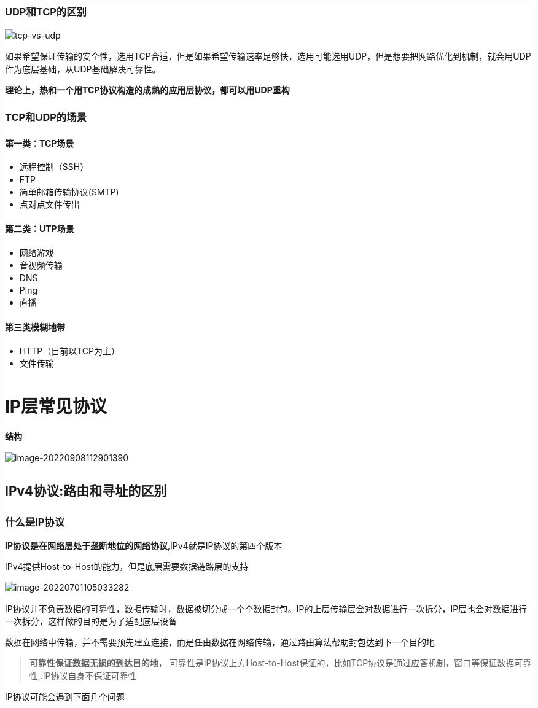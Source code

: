 ### UDP和TCP的区别

![tcp-vs-udp](C:/Users/%E4%B8%BF%E5%89%91%E6%9D%A5%C2%B7/Pictures/Saved%20Pictures/tcp-vs-udp.jpg)

如果希望保证传输的安全性，选用TCP合适，但是如果希望传输速率足够快，选用可能选用UDP，但是想要把网路优化到机制，就会用UDP作为底层基础，从UDP基础解决可靠性。

**理论上，热和一个用TCP协议构造的成熟的应用层协议，都可以用UDP重构**

### TCP和UDP的场景

#### **第一类：TCP场景**

- 远程控制（SSH）
- FTP
- 简单邮箱传输协议(SMTP)
- 点对点文件传出

#### **第二类：UTP场景**

- 网络游戏
- 音视频传输
- DNS
- Ping
- 直播

#### **第三类模糊地带**

- HTTP（目前以TCP为主）
- 文件传输

# IP层常见协议

**结构**

![image-20220908112901390](https://secondlife.oss-cn-qingdao.aliyuncs.com/img/image-20220908112901390.png)

## IPv4协议:路由和寻址的区别

### 什么是IP协议

**IP协议是在网络层处于垄断地位的网络协议**,IPv4就是IP协议的第四个版本

IPv4提供Host-to-Host的能力，但是底层需要数据链路层的支持

![image-20220701105033282](C:/Users/%E4%B8%BF%E5%89%91%E6%9D%A5%C2%B7/AppData/Roaming/Typora/typora-user-images/image-20220701105033282.png)

IP协议并不负责数据的可靠性，数据传输时，数据被切分成一个个数据封包。IP的上层传输层会对数据进行一次拆分，IP层也会对数据进行一次拆分，这样做的目的是为了适配底层设备

数据在网络中传输，并不需要预先建立连接，而是任由数据在网络传输，通过路由算法帮助封包达到下一个目的地

>  **可靠性保证数据无损的到达目的地**， 可靠性是IP协议上方Host-to-Host保证的，比如TCP协议是通过应答机制，窗口等保证数据可靠性,.IP协议自身不保证可靠性

IP协议可能会遇到下面几个问题
